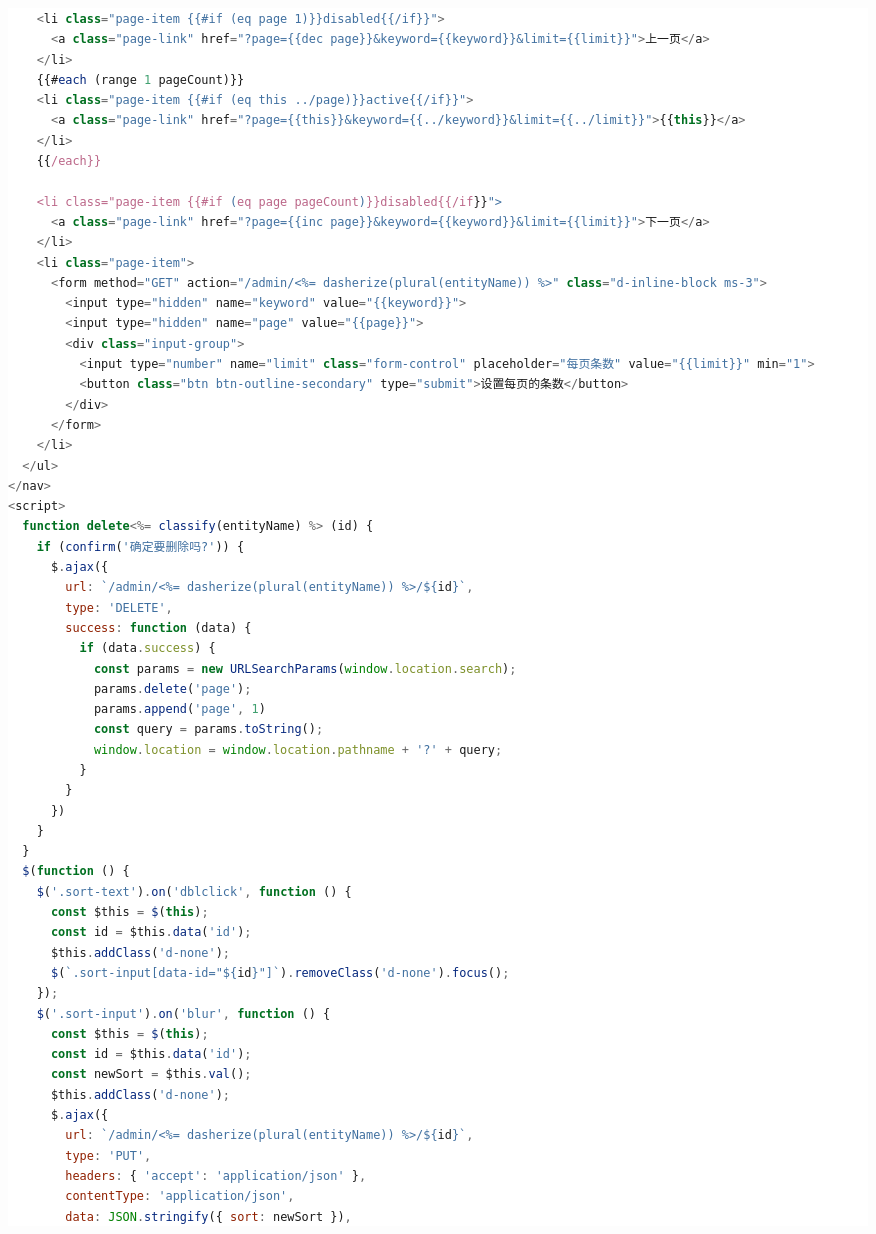 ```js
    <li class="page-item {{#if (eq page 1)}}disabled{{/if}}">
      <a class="page-link" href="?page={{dec page}}&keyword={{keyword}}&limit={{limit}}">上一页</a>
    </li>
    {{#each (range 1 pageCount)}}
    <li class="page-item {{#if (eq this ../page)}}active{{/if}}">
      <a class="page-link" href="?page={{this}}&keyword={{../keyword}}&limit={{../limit}}">{{this}}</a>
    </li>
    {{/each}}

    <li class="page-item {{#if (eq page pageCount)}}disabled{{/if}}">
      <a class="page-link" href="?page={{inc page}}&keyword={{keyword}}&limit={{limit}}">下一页</a>
    </li>
    <li class="page-item">
      <form method="GET" action="/admin/<%= dasherize(plural(entityName)) %>" class="d-inline-block ms-3">
        <input type="hidden" name="keyword" value="{{keyword}}">
        <input type="hidden" name="page" value="{{page}}">
        <div class="input-group">
          <input type="number" name="limit" class="form-control" placeholder="每页条数" value="{{limit}}" min="1">
          <button class="btn btn-outline-secondary" type="submit">设置每页的条数</button>
        </div>
      </form>
    </li>
  </ul>
</nav>
<script>
  function delete<%= classify(entityName) %> (id) {
    if (confirm('确定要删除吗?')) {
      $.ajax({
        url: `/admin/<%= dasherize(plural(entityName)) %>/${id}`,
        type: 'DELETE',
        success: function (data) {
          if (data.success) {
            const params = new URLSearchParams(window.location.search);
            params.delete('page');
            params.append('page', 1)
            const query = params.toString();
            window.location = window.location.pathname + '?' + query;
          }
        }
      })
    }
  }
  $(function () {
    $('.sort-text').on('dblclick', function () {
      const $this = $(this);
      const id = $this.data('id');
      $this.addClass('d-none');
      $(`.sort-input[data-id="${id}"]`).removeClass('d-none').focus();
    });
    $('.sort-input').on('blur', function () {
      const $this = $(this);
      const id = $this.data('id');
      const newSort = $this.val();
      $this.addClass('d-none');
      $.ajax({
        url: `/admin/<%= dasherize(plural(entityName)) %>/${id}`,
        type: 'PUT',
        headers: { 'accept': 'application/json' },
        contentType: 'application/json',
        data: JSON.stringify({ sort: newSort }),
```